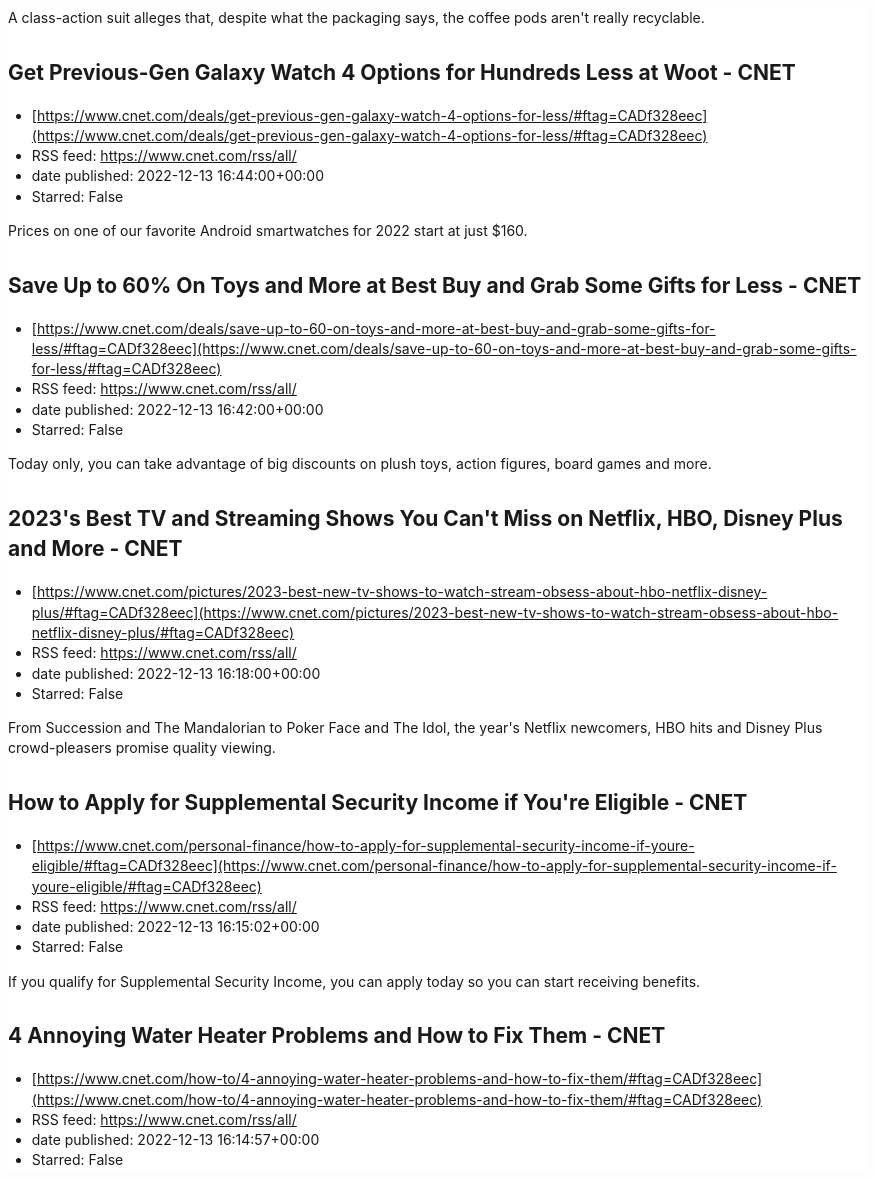 A class-action suit alleges that, despite what the packaging says, the coffee pods aren't really recyclable.

## Get Previous-Gen Galaxy Watch 4 Options for Hundreds Less at Woot     - CNET
 - [https://www.cnet.com/deals/get-previous-gen-galaxy-watch-4-options-for-less/#ftag=CADf328eec](https://www.cnet.com/deals/get-previous-gen-galaxy-watch-4-options-for-less/#ftag=CADf328eec)
 - RSS feed: https://www.cnet.com/rss/all/
 - date published: 2022-12-13 16:44:00+00:00
 - Starred: False

Prices on one of our favorite Android smartwatches for 2022 start at just $160.

## Save Up to 60% On Toys and More at Best Buy and Grab Some Gifts for Less     - CNET
 - [https://www.cnet.com/deals/save-up-to-60-on-toys-and-more-at-best-buy-and-grab-some-gifts-for-less/#ftag=CADf328eec](https://www.cnet.com/deals/save-up-to-60-on-toys-and-more-at-best-buy-and-grab-some-gifts-for-less/#ftag=CADf328eec)
 - RSS feed: https://www.cnet.com/rss/all/
 - date published: 2022-12-13 16:42:00+00:00
 - Starred: False

Today only, you can take advantage of big discounts on plush toys, action figures, board games and more.

## 2023's Best TV and Streaming Shows You Can't Miss on Netflix, HBO, Disney Plus and More     - CNET
 - [https://www.cnet.com/pictures/2023-best-new-tv-shows-to-watch-stream-obsess-about-hbo-netflix-disney-plus/#ftag=CADf328eec](https://www.cnet.com/pictures/2023-best-new-tv-shows-to-watch-stream-obsess-about-hbo-netflix-disney-plus/#ftag=CADf328eec)
 - RSS feed: https://www.cnet.com/rss/all/
 - date published: 2022-12-13 16:18:00+00:00
 - Starred: False

From Succession and The Mandalorian to Poker Face and The Idol, the year's Netflix newcomers, HBO hits and Disney Plus crowd-pleasers promise quality viewing.

## How to Apply for Supplemental Security Income if You're Eligible     - CNET
 - [https://www.cnet.com/personal-finance/how-to-apply-for-supplemental-security-income-if-youre-eligible/#ftag=CADf328eec](https://www.cnet.com/personal-finance/how-to-apply-for-supplemental-security-income-if-youre-eligible/#ftag=CADf328eec)
 - RSS feed: https://www.cnet.com/rss/all/
 - date published: 2022-12-13 16:15:02+00:00
 - Starred: False

If you qualify for Supplemental Security Income, you can apply today so you can start receiving benefits.

## 4 Annoying Water Heater Problems and How to Fix Them     - CNET
 - [https://www.cnet.com/how-to/4-annoying-water-heater-problems-and-how-to-fix-them/#ftag=CADf328eec](https://www.cnet.com/how-to/4-annoying-water-heater-problems-and-how-to-fix-them/#ftag=CADf328eec)
 - RSS feed: https://www.cnet.com/rss/all/
 - date published: 2022-12-13 16:14:57+00:00
 - Starred: False
